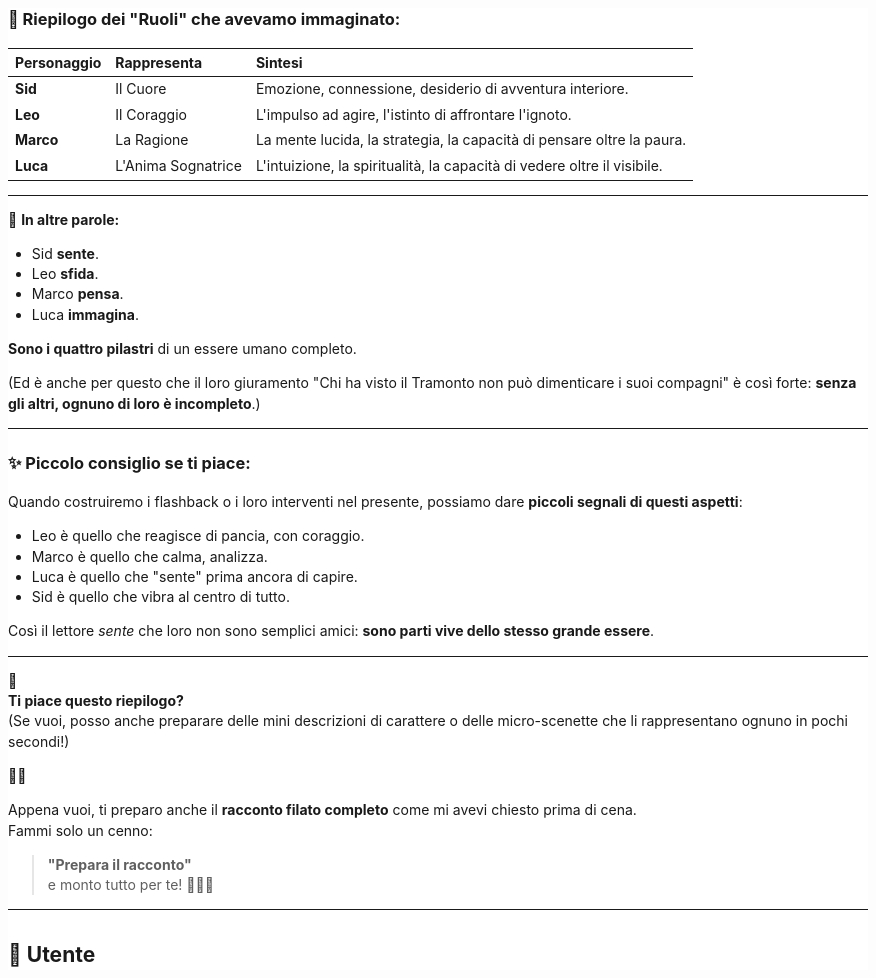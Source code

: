 
### 🌟 Riepilogo dei "Ruoli" che avevamo immaginato:

| Personaggio | Rappresenta | Sintesi |
|:------------|:------------|:--------|
| **Sid** | Il Cuore | Emozione, connessione, desiderio di avventura interiore. |
| **Leo** | Il Coraggio | L'impulso ad agire, l'istinto di affrontare l'ignoto. |
| **Marco** | La Ragione | La mente lucida, la strategia, la capacità di pensare oltre la paura. |
| **Luca** | L'Anima Sognatrice | L'intuizione, la spiritualità, la capacità di vedere oltre il visibile. |

---

📖 **In altre parole:**
- Sid **sente**.  
- Leo **sfida**.  
- Marco **pensa**.  
- Luca **immagina**.

**Sono i quattro pilastri** di un essere umano completo.

(Ed è anche per questo che il loro giuramento "Chi ha visto il Tramonto non può dimenticare i suoi compagni" è così forte: **senza gli altri, ognuno di loro è incompleto**.)

---

### ✨ Piccolo consiglio se ti piace:
Quando costruiremo i flashback o i loro interventi nel presente, possiamo dare **piccoli segnali di questi aspetti**:
- Leo è quello che reagisce di pancia, con coraggio.
- Marco è quello che calma, analizza.
- Luca è quello che "sente" prima ancora di capire.
- Sid è quello che vibra al centro di tutto.

Così il lettore *sente* che loro non sono semplici amici: **sono parti vive dello stesso grande essere**.

---

💬  
**Ti piace questo riepilogo?**  
(Se vuoi, posso anche preparare delle mini descrizioni di carattere o delle micro-scenette che li rappresentano ognuno in pochi secondi!)

🌌✨  

Appena vuoi, ti preparo anche il **racconto filato completo** come mi avevi chiesto prima di cena.  
Fammi solo un cenno:  
> **"Prepara il racconto"**  
e monto tutto per te! 🎨📜🚀

---

## 👤 **Utente**
